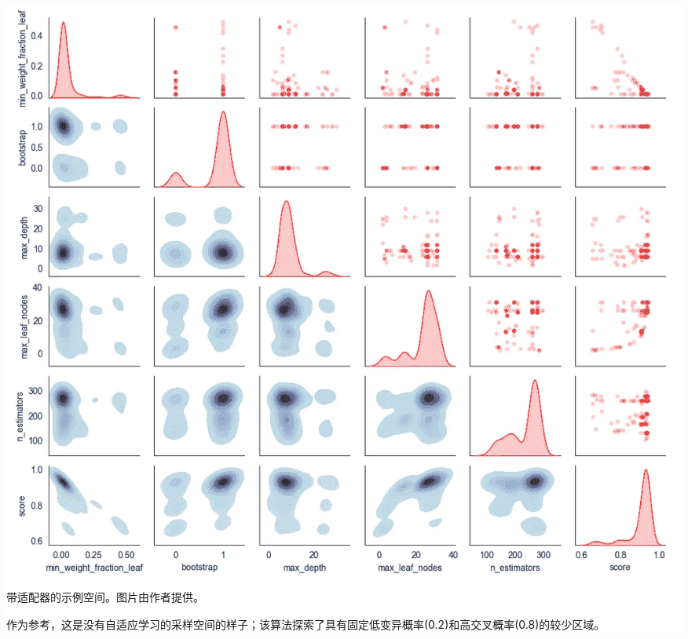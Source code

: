 ![](img/f1ad7ff93c53c56479bd9f1e32c26a48.png)

带适配器的示例空间。图片由作者提供。

作为参考，这是没有自适应学习的采样空间的样子；该算法探索了具有固定低变异概率(0.2)和高交叉概率(0.8)的较少区域。
